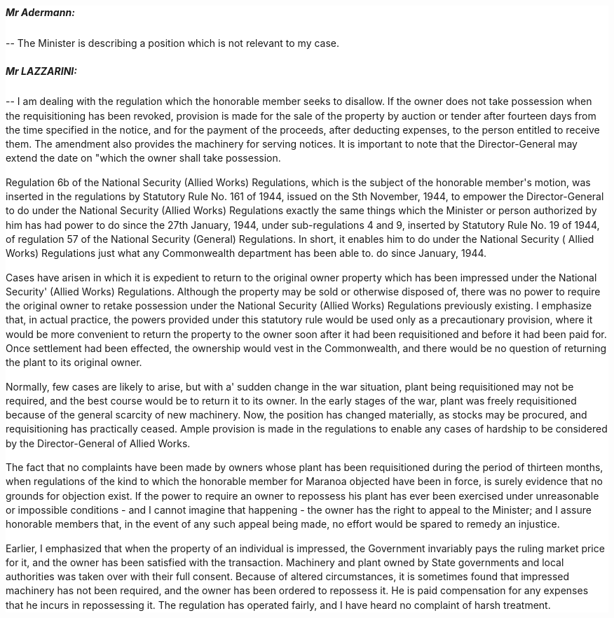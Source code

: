 ##### Mr Adermann:

-- The Minister is describing a position which is not relevant to my case. 

##### Mr LAZZARINI:

-- I am dealing with the regulation which the honorable member seeks to disallow. If the owner does not take possession when the requisitioning has been revoked, provision is made for the sale of the property by auction or tender after fourteen days from the time specified in the notice, and for the payment of the proceeds, after deducting expenses, to the person entitled to receive them. The amendment also provides the machinery for serving notices. It is important to note that the Director-General may extend the date on "which the owner shall take possession. 

Regulation 6b of the National Security (Allied Works) Regulations, which is the subject of the honorable member's motion, was inserted in the regulations by Statutory Rule No. 161 of 1944, issued on the Sth November, 1944, to empower the Director-General to do under the National Security (Allied Works) Regulations exactly the same things which the Minister or person authorized by him has had power to do since the 27th January, 1944, under sub-regulations 4 and 9, inserted by Statutory Rule No. 19 of 1944, of regulation 57 of the National Security (General) Regulations. In short, it enables him to do under the National Security ( Allied Works) Regulations just what any Commonwealth department has been able to. do since January, 1944. 

Cases have arisen in which it is expedient to return to the original owner property which has been impressed under the National Security' (Allied Works) Regulations. Although the property may be sold or otherwise disposed of, there was no power to require the original owner to retake possession under the National Security (Allied Works) Regulations previously existing. I emphasize that, in actual practice, the powers provided under this statutory rule would be used only as a precautionary provision, where it would be more convenient to return the property to the owner soon after it had been requisitioned and before it had been paid for. Once settlement had been effected, the ownership would vest in the Commonwealth, and there would be no question of returning the plant to its original owner. 

Normally, few cases are likely to arise, but with a' sudden change in the war situation, plant being requisitioned may not be required, and the best course would be to return it to its owner. In the early stages of the war, plant was freely requisitioned because of the general scarcity of new machinery. Now, the position has changed materially, as stocks may be procured, and requisitioning has practically ceased. Ample provision is made in the regulations to enable any cases of hardship to be considered by the Director-General of Allied Works. 

The fact that no complaints have been made by owners whose plant has been requisitioned during the period of thirteen months, when regulations of the kind to which the honorable member for Maranoa objected have been in force, is surely evidence  that  no grounds for objection exist. If the power to require an owner to repossess his plant has ever been exercised under unreasonable or impossible conditions - and I cannot imagine that happening - the owner has the right to appeal to the Minister; and I assure honorable members that, in the event of any such appeal being made, no effort would be  spared  to remedy an injustice. 

Earlier, I emphasized that when the property of an individual is impressed, the Government invariably pays the ruling market price for it, and the owner has been satisfied with the transaction. Machinery and plant owned by State governments and local authorities was taken over with their full consent. Because of altered circumstances, it is sometimes found that impressed machinery has not been required, and the owner has been ordered to repossess it. He is paid compensation for any expenses that he incurs in repossessing it. The regulation has operated fairly, and I have heard no complaint of harsh treatment. 
